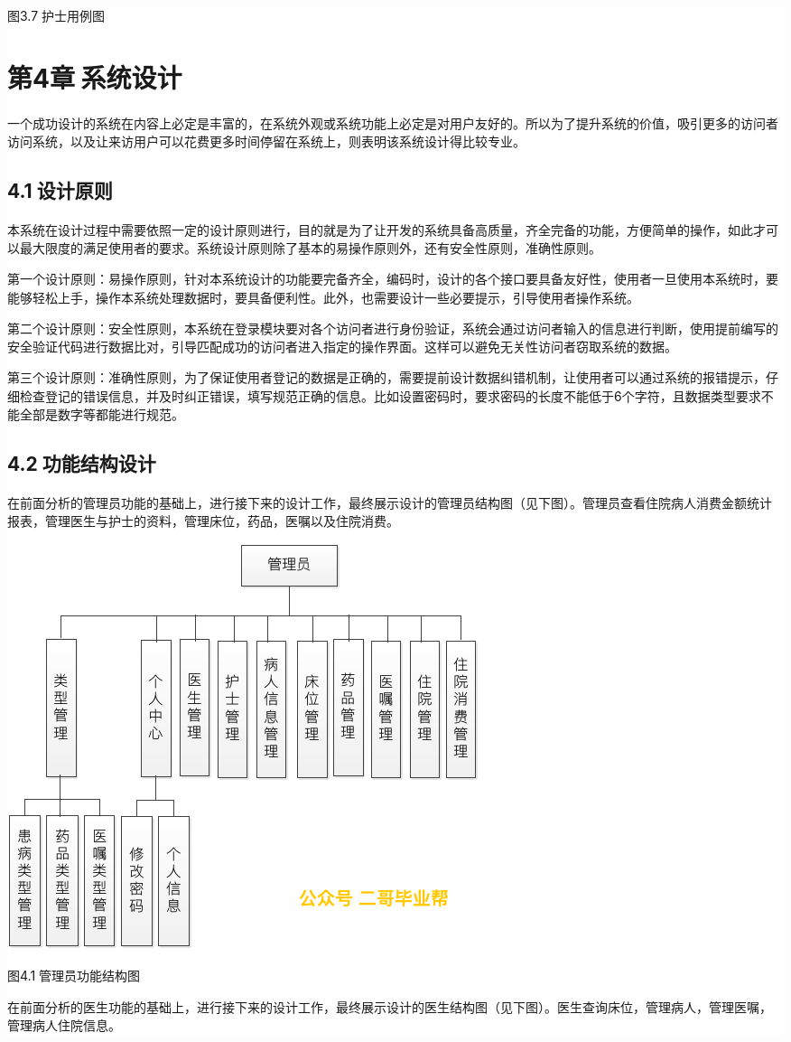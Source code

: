 图3.7 护士用例图

# 第4章 系统设计
一个成功设计的系统在内容上必定是丰富的，在系统外观或系统功能上必定是对用户友好的。所以为了提升系统的价值，吸引更多的访问者访问系统，以及让来访用户可以花费更多时间停留在系统上，则表明该系统设计得比较专业。
## 4.1 设计原则
本系统在设计过程中需要依照一定的设计原则进行，目的就是为了让开发的系统具备高质量，齐全完备的功能，方便简单的操作，如此才可以最大限度的满足使用者的要求。系统设计原则除了基本的易操作原则外，还有安全性原则，准确性原则。

第一个设计原则：易操作原则，针对本系统设计的功能要完备齐全，编码时，设计的各个接口要具备友好性，使用者一旦使用本系统时，要能够轻松上手，操作本系统处理数据时，要具备便利性。此外，也需要设计一些必要提示，引导使用者操作系统。

第二个设计原则：安全性原则，本系统在登录模块要对各个访问者进行身份验证，系统会通过访问者输入的信息进行判断，使用提前编写的安全验证代码进行数据比对，引导匹配成功的访问者进入指定的操作界面。这样可以避免无关性访问者窃取系统的数据。

第三个设计原则：准确性原则，为了保证使用者登记的数据是正确的，需要提前设计数据纠错机制，让使用者可以通过系统的报错提示，仔细检查登记的错误信息，并及时纠正错误，填写规范正确的信息。比如设置密码时，要求密码的长度不能低于6个字符，且数据类型要求不能全部是数字等都能进行规范。
## 4.2 功能结构设计
在前面分析的管理员功能的基础上，进行接下来的设计工作，最终展示设计的管理员结构图（见下图）。管理员查看住院病人消费金额统计报表，管理医生与护士的资料，管理床位，药品，医嘱以及住院消费。

![](/md/blog.008.png)

图4.1 管理员功能结构图

在前面分析的医生功能的基础上，进行接下来的设计工作，最终展示设计的医生结构图（见下图）。医生查询床位，管理病人，管理医嘱，管理病人住院信息。

